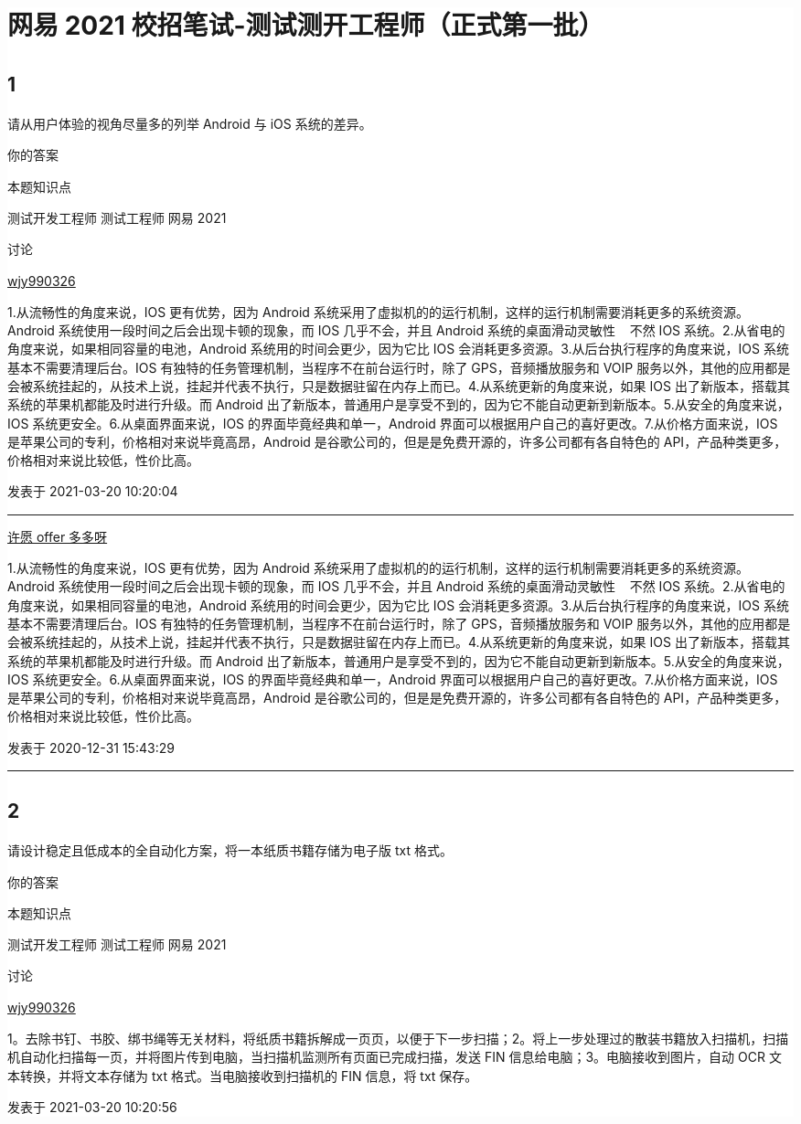 # 网易 2021 校招笔试-测试测开工程师（正式第一批）

## 1

请从用户体验的视角尽量多的列举 Android 与 iOS 系统的差异。

你的答案

本题知识点

测试开发工程师 测试工程师 网易 2021

讨论

[wjy990326](https://www.nowcoder.com/profile/961736597)

1.从流畅性的角度来说，IOS 更有优势，因为 Android 系统采用了虚拟机的的运行机制，这样的运行机制需要消耗更多的系统资源。Android 系统使用一段时间之后会出现卡顿的现象，而 IOS 几乎不会，并且 Android 系统的桌面滑动灵敏性    不然 IOS 系统。2.从省电的角度来说，如果相同容量的电池，Android 系统用的时间会更少，因为它比 IOS 会消耗更多资源。3.从后台执行程序的角度来说，IOS 系统基本不需要清理后台。IOS 有独特的任务管理机制，当程序不在前台运行时，除了 GPS，音频播放服务和 VOIP 服务以外，其他的应用都是会被系统挂起的，从技术上说，挂起并代表不执行，只是数据驻留在内存上而已。4.从系统更新的角度来说，如果 IOS 出了新版本，搭载其系统的苹果机都能及时进行升级。而 Android 出了新版本，普通用户是享受不到的，因为它不能自动更新到新版本。5.从安全的角度来说，IOS 系统更安全。6.从桌面界面来说，IOS 的界面毕竟经典和单一，Android 界面可以根据用户自己的喜好更改。7.从价格方面来说，IOS 是苹果公司的专利，价格相对来说毕竟高昂，Android 是谷歌公司的，但是是免费开源的，许多公司都有各自特色的 API，产品种类更多，价格相对来说比较低，性价比高。

发表于 2021-03-20 10:20:04

* * *

[许愿 offer 多多呀](https://www.nowcoder.com/profile/324508814)

1.从流畅性的角度来说，IOS 更有优势，因为 Android 系统采用了虚拟机的的运行机制，这样的运行机制需要消耗更多的系统资源。Android 系统使用一段时间之后会出现卡顿的现象，而 IOS 几乎不会，并且 Android 系统的桌面滑动灵敏性    不然 IOS 系统。2.从省电的角度来说，如果相同容量的电池，Android 系统用的时间会更少，因为它比 IOS 会消耗更多资源。3.从后台执行程序的角度来说，IOS 系统基本不需要清理后台。IOS 有独特的任务管理机制，当程序不在前台运行时，除了 GPS，音频播放服务和 VOIP 服务以外，其他的应用都是会被系统挂起的，从技术上说，挂起并代表不执行，只是数据驻留在内存上而已。4.从系统更新的角度来说，如果 IOS 出了新版本，搭载其系统的苹果机都能及时进行升级。而 Android 出了新版本，普通用户是享受不到的，因为它不能自动更新到新版本。5.从安全的角度来说，IOS 系统更安全。6.从桌面界面来说，IOS 的界面毕竟经典和单一，Android 界面可以根据用户自己的喜好更改。7.从价格方面来说，IOS 是苹果公司的专利，价格相对来说毕竟高昂，Android 是谷歌公司的，但是是免费开源的，许多公司都有各自特色的 API，产品种类更多，价格相对来说比较低，性价比高。

发表于 2020-12-31 15:43:29

* * *

## 2

请设计稳定且低成本的全自动化方案，将一本纸质书籍存储为电子版 txt 格式。

你的答案

本题知识点

测试开发工程师 测试工程师 网易 2021

讨论

[wjy990326](https://www.nowcoder.com/profile/961736597)

1。去除书钉、书胶、绑书绳等无关材料，将纸质书籍拆解成一页页，以便于下一步扫描；2。将上一步处理过的散装书籍放入扫描机，扫描机自动化扫描每一页，并将图片传到电脑，当扫描机监测所有页面已完成扫描，发送 FIN 信息给电脑；3。电脑接收到图片，自动 OCR 文本转换，并将文本存储为 txt 格式。当电脑接收到扫描机的 FIN 信息，将 txt 保存。

发表于 2021-03-20 10:20:56
